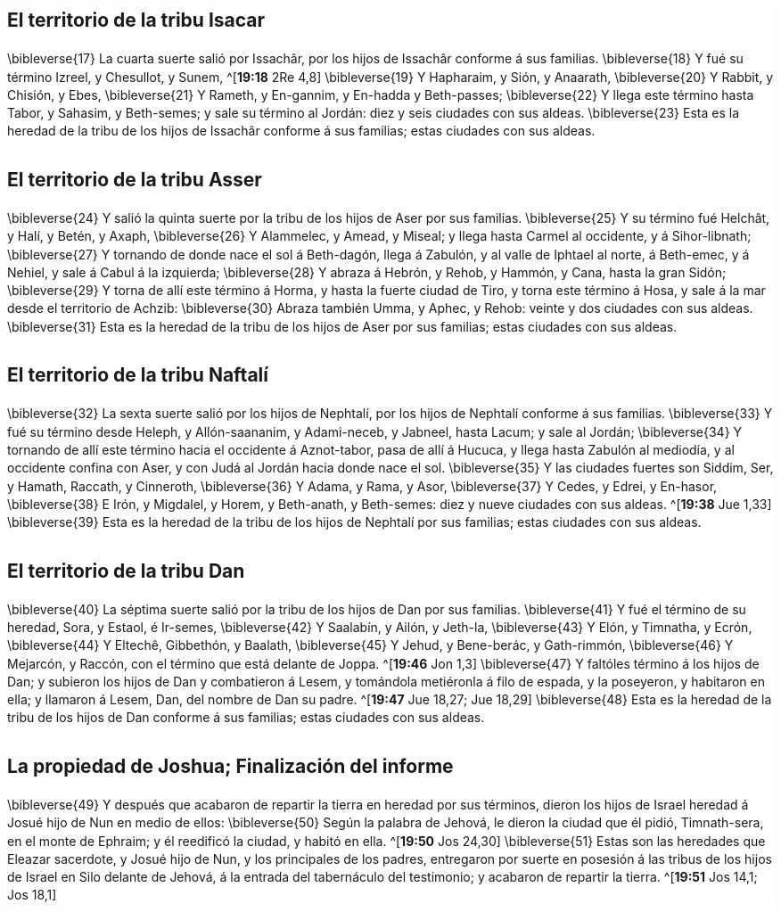 ## El territorio de la tribu Isacar
\bibleverse{17} La cuarta suerte salió por Issachâr, por los hijos de Issachâr conforme á sus familias. \bibleverse{18} Y fué su término Izreel, y Chesullot, y Sunem, ^[**19:18** 2Re 4,8] \bibleverse{19} Y Hapharaim, y Sión, y Anaarath, \bibleverse{20} Y Rabbit, y Chisión, y Ebes, \bibleverse{21} Y Rameth, y En-gannim, y En-hadda y Beth-passes; \bibleverse{22} Y llega este término hasta Tabor, y Sahasim, y Beth-semes; y sale su término al Jordán: diez y seis ciudades con sus aldeas. \bibleverse{23} Esta es la heredad de la tribu de los hijos de Issachâr conforme á sus familias; estas ciudades con sus aldeas. 


## El territorio de la tribu Asser
\bibleverse{24} Y salió la quinta suerte por la tribu de los hijos de Aser por sus familias. \bibleverse{25} Y su término fué Helchât, y Halí, y Betén, y Axaph, \bibleverse{26} Y Alammelec, y Amead, y Miseal; y llega hasta Carmel al occidente, y á Sihor-libnath; \bibleverse{27} Y tornando de donde nace el sol á Beth-dagón, llega á Zabulón, y al valle de Iphtael al norte, á Beth-emec, y á Nehiel, y sale á Cabul á la izquierda; \bibleverse{28} Y abraza á Hebrón, y Rehob, y Hammón, y Cana, hasta la gran Sidón; \bibleverse{29} Y torna de allí este término á Horma, y hasta la fuerte ciudad de Tiro, y torna este término á Hosa, y sale á la mar desde el territorio de Achzib: \bibleverse{30} Abraza también Umma, y Aphec, y Rehob: veinte y dos ciudades con sus aldeas. \bibleverse{31} Esta es la heredad de la tribu de los hijos de Aser por sus familias; estas ciudades con sus aldeas. 

## El territorio de la tribu Naftalí
\bibleverse{32} La sexta suerte salió por los hijos de Nephtalí, por los hijos de Nephtalí conforme á sus familias. \bibleverse{33} Y fué su término desde Heleph, y Allón-saananim, y Adami-neceb, y Jabneel, hasta Lacum; y sale al Jordán; \bibleverse{34} Y tornando de allí este término hacia el occidente á Aznot-tabor, pasa de allí á Hucuca, y llega hasta Zabulón al mediodía, y al occidente confina con Aser, y con Judá al Jordán hacia donde nace el sol. \bibleverse{35} Y las ciudades fuertes son Siddim, Ser, y Hamath, Raccath, y Cinneroth, \bibleverse{36} Y Adama, y Rama, y Asor, \bibleverse{37} Y Cedes, y Edrei, y En-hasor, \bibleverse{38} E Irón, y Migdalel, y Horem, y Beth-anath, y Beth-semes: diez y nueve ciudades con sus aldeas. ^[**19:38** Jue 1,33] \bibleverse{39} Esta es la heredad de la tribu de los hijos de Nephtalí por sus familias; estas ciudades con sus aldeas. 


## El territorio de la tribu Dan
\bibleverse{40} La séptima suerte salió por la tribu de los hijos de Dan por sus familias. \bibleverse{41} Y fué el término de su heredad, Sora, y Estaol, é Ir-semes, \bibleverse{42} Y Saalabín, y Ailón, y Jeth-la, \bibleverse{43} Y Elón, y Timnatha, y Ecrón, \bibleverse{44} Y Eltechê, Gibbethón, y Baalath, \bibleverse{45} Y Jehud, y Bene-berác, y Gath-rimmón, \bibleverse{46} Y Mejarcón, y Raccón, con el término que está delante de Joppa. ^[**19:46** Jon 1,3] \bibleverse{47} Y faltóles término á los hijos de Dan; y subieron los hijos de Dan y combatieron á Lesem, y tomándola metiéronla á filo de espada, y la poseyeron, y habitaron en ella; y llamaron á Lesem, Dan, del nombre de Dan su padre. ^[**19:47** Jue 18,27; Jue 18,29] \bibleverse{48} Esta es la heredad de la tribu de los hijos de Dan conforme á sus familias; estas ciudades con sus aldeas. 
 

## La propiedad de Joshua; Finalización del informe
\bibleverse{49} Y después que acabaron de repartir la tierra en heredad por sus términos, dieron los hijos de Israel heredad á Josué hijo de Nun en medio de ellos: \bibleverse{50} Según la palabra de Jehová, le dieron la ciudad que él pidió, Timnath-sera, en el monte de Ephraim; y él reedificó la ciudad, y habitó en ella. ^[**19:50** Jos 24,30] \bibleverse{51} Estas son las heredades que Eleazar sacerdote, y Josué hijo de Nun, y los principales de los padres, entregaron por suerte en posesión á las tribus de los hijos de Israel en Silo delante de Jehová, á la entrada del tabernáculo del testimonio; y acabaron de repartir la tierra. ^[**19:51** Jos 14,1; Jos 18,1] 
  